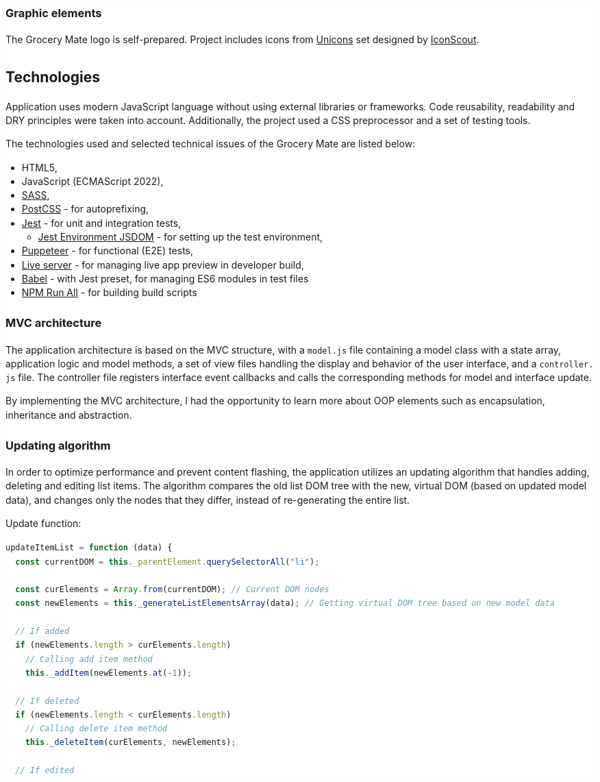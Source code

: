 
### Graphic elements

The Grocery Mate logo is self-prepared. Project includes icons from [Unicons](https://github.com/Iconscout/unicons) set designed by [IconScout](https://iconscout.com).

## Technologies

Application uses modern JavaScript language without using external libraries or frameworks. Code reusability, readability and DRY principles were taken into account. Additionally, the project used a CSS preprocessor and a set of testing tools.

The technologies used and selected technical issues of the Grocery Mate are listed below:

- HTML5,
- JavaScript (ECMAScript 2022),
- [SASS](https://sass-lang.com/),
- [PostCSS](https://postcss.org/) - for autoprefixing,
- [Jest](https://jestjs.io/) - for unit and integration tests,
  - [Jest Environment JSDOM](https://www.npmjs.com/package/jest-environment-jsdom) - for setting up the test environment,
- [Puppeteer](https://jestjs.io/) - for functional (E2E) tests,
- [Live server](https://www.npmjs.com/package/live-server) - for managing live app preview in developer build,
- [Babel](https://www.npmjs.com/package/live-server) - with Jest preset, for managing ES6 modules in test files
- [NPM Run All](https://www.npmjs.com/package/npm-run-all) - for building build scripts

### MVC architecture

The application architecture is based on the MVC structure, with a `model.js` file containing a model class with a state array, application logic and model methods, a set of view files handling the display and behavior of the user interface, and a `controller.js` file. The controller file registers interface event callbacks and calls the corresponding methods for model and interface update.

By implementing the MVC architecture, I had the opportunity to learn more about OOP elements such as encapsulation, inheritance and abstraction.

### Updating algorithm

In order to optimize performance and prevent content flashing, the application utilizes an updating algorithm that handles adding, deleting and editing list items. The algorithm compares the old list DOM tree with the new, virtual DOM (based on updated model data), and changes only the nodes that they differ, instead of re-generating the entire list.

Update function:

```javascript
updateItemList = function (data) {
  const currentDOM = this._parentElement.querySelectorAll("li");

  const curElements = Array.from(currentDOM); // Current DOM nodes
  const newElements = this._generateListElementsArray(data); // Getting virtual DOM tree based on new model data

  // If added
  if (newElements.length > curElements.length)
    // Calling add item method
    this._addItem(newElements.at(-1));

  // If deleted
  if (newElements.length < curElements.length)
    // Calling delete item method
    this._deleteItem(curElements, newElements);

  // If edited
```